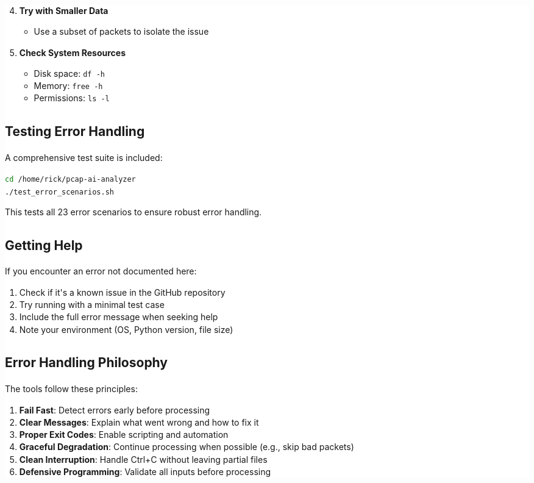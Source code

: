 4. **Try with Smaller Data**
   - Use a subset of packets to isolate the issue

5. **Check System Resources**
   - Disk space: `df -h`
   - Memory: `free -h`
   - Permissions: `ls -l`

## Testing Error Handling

A comprehensive test suite is included:

```bash
cd /home/rick/pcap-ai-analyzer
./test_error_scenarios.sh
```

This tests all 23 error scenarios to ensure robust error handling.

## Getting Help

If you encounter an error not documented here:

1. Check if it's a known issue in the GitHub repository
2. Try running with a minimal test case
3. Include the full error message when seeking help
4. Note your environment (OS, Python version, file size)

## Error Handling Philosophy

The tools follow these principles:

1. **Fail Fast**: Detect errors early before processing
2. **Clear Messages**: Explain what went wrong and how to fix it
3. **Proper Exit Codes**: Enable scripting and automation
4. **Graceful Degradation**: Continue processing when possible (e.g., skip bad packets)
5. **Clean Interruption**: Handle Ctrl+C without leaving partial files
6. **Defensive Programming**: Validate all inputs before processing

